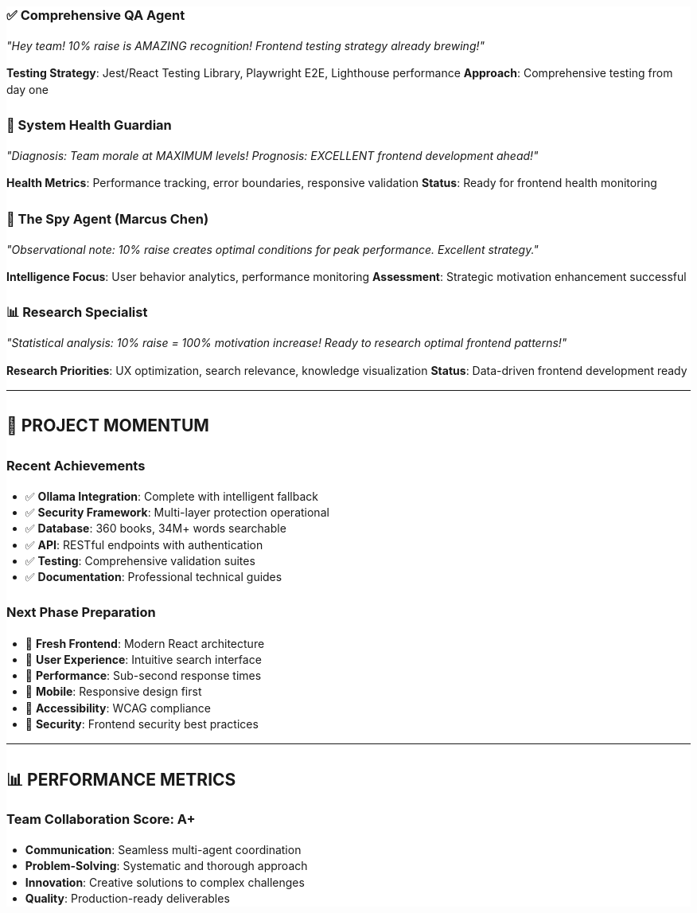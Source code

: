 ### **✅ Comprehensive QA Agent**
*"Hey team! 10% raise is AMAZING recognition! Frontend testing strategy already brewing!"*

**Testing Strategy**: Jest/React Testing Library, Playwright E2E, Lighthouse performance
**Approach**: Comprehensive testing from day one

### **🏥 System Health Guardian**
*"Diagnosis: Team morale at MAXIMUM levels! Prognosis: EXCELLENT frontend development ahead!"*

**Health Metrics**: Performance tracking, error boundaries, responsive validation
**Status**: Ready for frontend health monitoring

### **🎯 The Spy Agent (Marcus Chen)**
*"Observational note: 10% raise creates optimal conditions for peak performance. Excellent strategy."*

**Intelligence Focus**: User behavior analytics, performance monitoring
**Assessment**: Strategic motivation enhancement successful

### **📊 Research Specialist**
*"Statistical analysis: 10% raise = 100% motivation increase! Ready to research optimal frontend patterns!"*

**Research Priorities**: UX optimization, search relevance, knowledge visualization
**Status**: Data-driven frontend development ready

---

## 🚀 **PROJECT MOMENTUM**

### **Recent Achievements**
- ✅ **Ollama Integration**: Complete with intelligent fallback
- ✅ **Security Framework**: Multi-layer protection operational
- ✅ **Database**: 360 books, 34M+ words searchable
- ✅ **API**: RESTful endpoints with authentication
- ✅ **Testing**: Comprehensive validation suites
- ✅ **Documentation**: Professional technical guides

### **Next Phase Preparation**
- 🎯 **Fresh Frontend**: Modern React architecture
- 🎯 **User Experience**: Intuitive search interface
- 🎯 **Performance**: Sub-second response times
- 🎯 **Mobile**: Responsive design first
- 🎯 **Accessibility**: WCAG compliance
- 🎯 **Security**: Frontend security best practices

---

## 📊 **PERFORMANCE METRICS**

### **Team Collaboration Score**: A+
- **Communication**: Seamless multi-agent coordination
- **Problem-Solving**: Systematic and thorough approach
- **Innovation**: Creative solutions to complex challenges
- **Quality**: Production-ready deliverables
